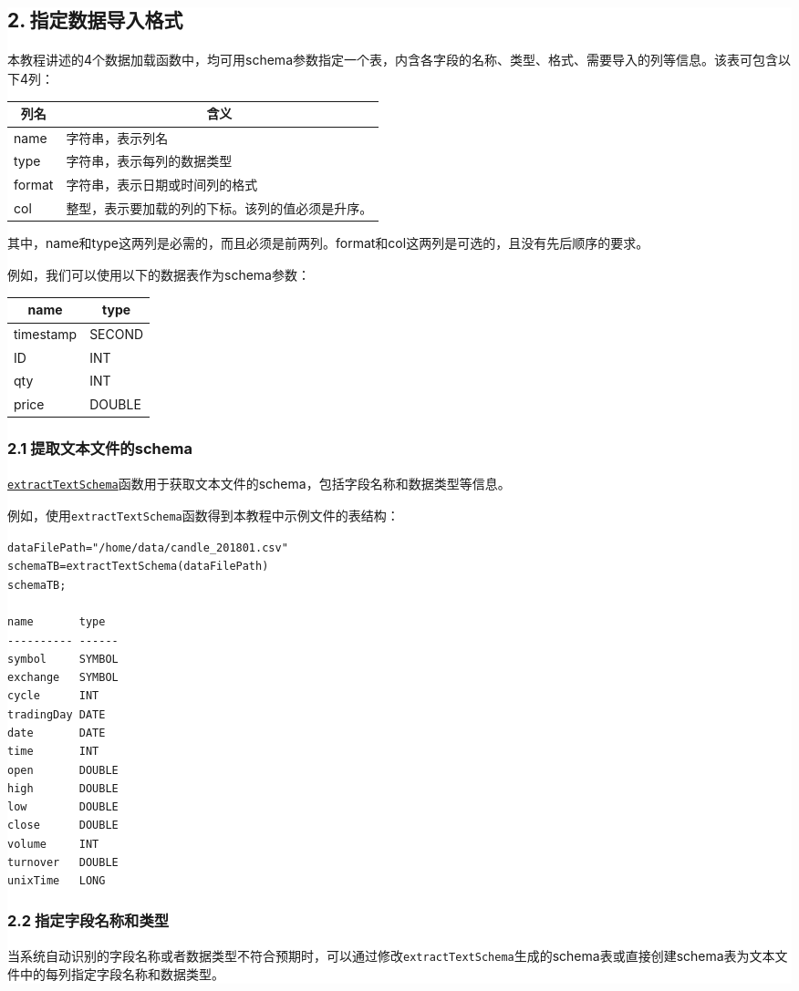 ## 2. 指定数据导入格式

本教程讲述的4个数据加载函数中，均可用schema参数指定一个表，内含各字段的名称、类型、格式、需要导入的列等信息。该表可包含以下4列：

列名 | 含义
--- | ---
name | 字符串，表示列名
type | 字符串，表示每列的数据类型
format | 字符串，表示日期或时间列的格式
col | 整型，表示要加载的列的下标。该列的值必须是升序。

其中，name和type这两列是必需的，而且必须是前两列。format和col这两列是可选的，且没有先后顺序的要求。

例如，我们可以使用以下的数据表作为schema参数：

name|type
---|---
timestamp|SECOND
ID|INT
qty|INT
price|DOUBLE

### 2.1 提取文本文件的schema

[`extractTextSchema`](https://www.dolphindb.cn/cn/help/FunctionsandCommands/FunctionReferences/e/extractTextSchema.html)函数用于获取文本文件的schema，包括字段名称和数据类型等信息。

例如，使用`extractTextSchema`函数得到本教程中示例文件的表结构：

```
dataFilePath="/home/data/candle_201801.csv"
schemaTB=extractTextSchema(dataFilePath)
schemaTB;

name       type
---------- ------
symbol     SYMBOL
exchange   SYMBOL
cycle      INT
tradingDay DATE
date       DATE
time       INT
open       DOUBLE
high       DOUBLE
low        DOUBLE
close      DOUBLE
volume     INT
turnover   DOUBLE
unixTime   LONG
```

### 2.2 指定字段名称和类型

当系统自动识别的字段名称或者数据类型不符合预期时，可以通过修改`extractTextSchema`生成的schema表或直接创建schema表为文本文件中的每列指定字段名称和数据类型。
